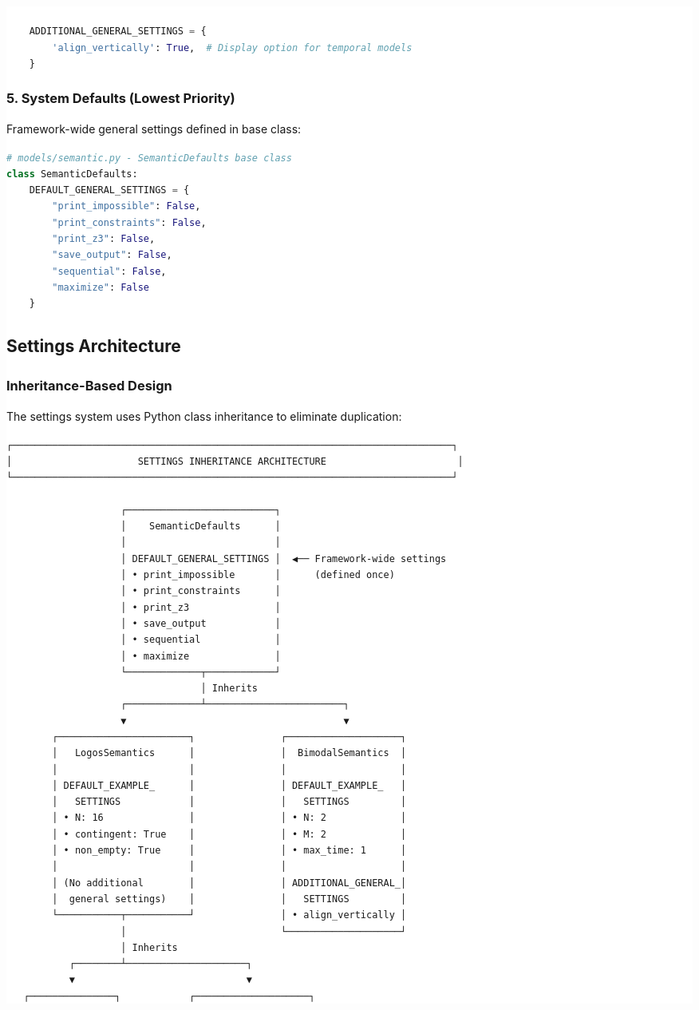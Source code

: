 ```python
    
    ADDITIONAL_GENERAL_SETTINGS = {
        'align_vertically': True,  # Display option for temporal models
    }
```

### 5. System Defaults (Lowest Priority)
Framework-wide general settings defined in base class:
```python
# models/semantic.py - SemanticDefaults base class
class SemanticDefaults:
    DEFAULT_GENERAL_SETTINGS = {
        "print_impossible": False,
        "print_constraints": False,
        "print_z3": False,
        "save_output": False,
        "sequential": False,
        "maximize": False
    }
```

## Settings Architecture

### Inheritance-Based Design

The settings system uses Python class inheritance to eliminate duplication:

```
┌─────────────────────────────────────────────────────────────────────────────┐
│                      SETTINGS INHERITANCE ARCHITECTURE                       │
└─────────────────────────────────────────────────────────────────────────────┘

                    ┌──────────────────────────┐
                    │    SemanticDefaults      │
                    │                          │
                    │ DEFAULT_GENERAL_SETTINGS │  ◀── Framework-wide settings
                    │ • print_impossible       │      (defined once)
                    │ • print_constraints      │
                    │ • print_z3               │
                    │ • save_output            │
                    │ • sequential             │
                    │ • maximize               │
                    └─────────────┬────────────┘
                                  │ Inherits
                    ┌─────────────┴────────────────────────┐
                    ▼                                      ▼
        ┌───────────────────────┐               ┌────────────────────┐
        │   LogosSemantics      │               │  BimodalSemantics  │
        │                       │               │                    │
        │ DEFAULT_EXAMPLE_      │               │ DEFAULT_EXAMPLE_   │
        │   SETTINGS            │               │   SETTINGS         │
        │ • N: 16               │               │ • N: 2             │
        │ • contingent: True    │               │ • M: 2             │
        │ • non_empty: True     │               │ • max_time: 1      │
        │                       │               │                    │
        │ (No additional        │               │ ADDITIONAL_GENERAL_│
        │  general settings)    │               │   SETTINGS         │
        └───────────┬───────────┘               │ • align_vertically │
                    │                           └────────────────────┘
                    │ Inherits
           ┌────────┴─────────────────────┐
           ▼                              ▼
   ┌───────────────┐            ┌────────────────────┐
```